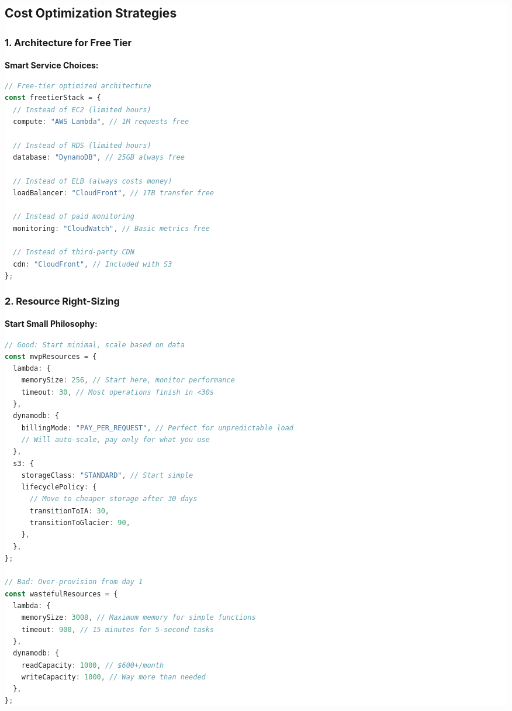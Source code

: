 
## Cost Optimization Strategies

### 1. Architecture for Free Tier

**Smart Service Choices:**

```typescript
// Free-tier optimized architecture
const freetierStack = {
  // Instead of EC2 (limited hours)
  compute: "AWS Lambda", // 1M requests free

  // Instead of RDS (limited hours)
  database: "DynamoDB", // 25GB always free

  // Instead of ELB (always costs money)
  loadBalancer: "CloudFront", // 1TB transfer free

  // Instead of paid monitoring
  monitoring: "CloudWatch", // Basic metrics free

  // Instead of third-party CDN
  cdn: "CloudFront", // Included with S3
};
```

### 2. Resource Right-Sizing

**Start Small Philosophy:**

```typescript
// Good: Start minimal, scale based on data
const mvpResources = {
  lambda: {
    memorySize: 256, // Start here, monitor performance
    timeout: 30, // Most operations finish in <30s
  },
  dynamodb: {
    billingMode: "PAY_PER_REQUEST", // Perfect for unpredictable load
    // Will auto-scale, pay only for what you use
  },
  s3: {
    storageClass: "STANDARD", // Start simple
    lifecyclePolicy: {
      // Move to cheaper storage after 30 days
      transitionToIA: 30,
      transitionToGlacier: 90,
    },
  },
};

// Bad: Over-provision from day 1
const wastefulResources = {
  lambda: {
    memorySize: 3008, // Maximum memory for simple functions
    timeout: 900, // 15 minutes for 5-second tasks
  },
  dynamodb: {
    readCapacity: 1000, // $600+/month
    writeCapacity: 1000, // Way more than needed
  },
};
```
